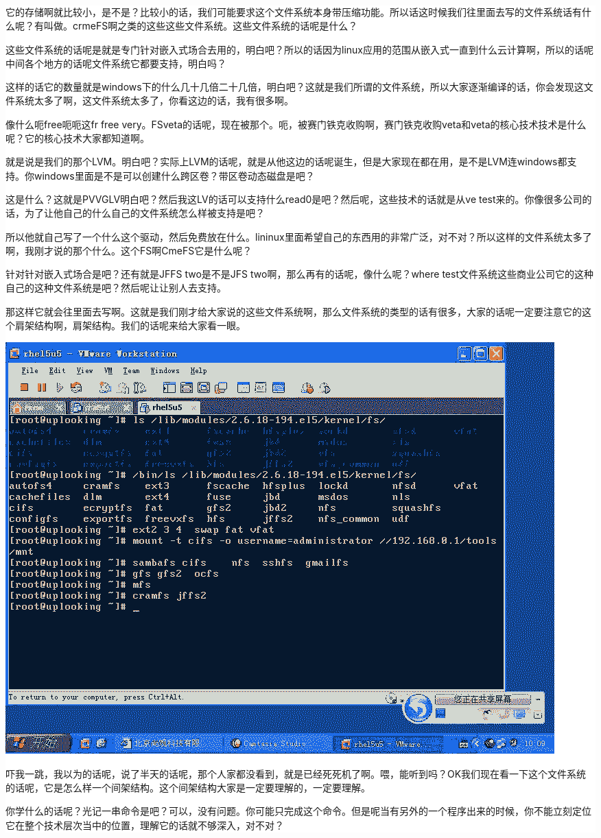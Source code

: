 它的存储啊就比较小，是不是？比较小的话，我们可能要求这个文件系统本身带压缩功能。所以话这时候我们往里面去写的文件系统话有什么呢？有叫做。crmeFS啊之类的这些这些文件系统。这些文件系统的话呢是什么？

这些文件系统的话呢是就是专门针对嵌入式场合去用的，明白吧？所以的话因为linux应用的范围从嵌入式一直到什么云计算啊，所以的话呢中间各个地方的话呢文件系统它都要支持，明白吗？

这样的话它的数量就是windows下的什么几十几倍二十几倍，明白吧？这就是我们所谓的文件系统，所以大家逐渐编译的话，你会发现这文件系统太多了啊，这文件系统太多了，你看这边的话，我有很多啊。

像什么呃free呃呃这fr free very。FSveta的话呢，现在被那个。呃，被赛门铁克收购啊，赛门铁克收购veta和veta的核心技术技术是什么呢？它的核心技术大家都知道啊。

就是说是我们的那个LVM。明白吧？实际上LVM的话呢，就是从他这边的话呢诞生，但是大家现在都在用，是不是LVM连windows都支持。你windows里面是不是可以创建什么跨区卷？带区卷动态磁盘是吧？

这是什么？这就是PVVGLV明白吧？然后我这LV的话可以支持什么read0是吧？然后呢，这些技术的话就是从ve test来的。你像很多公司的话，为了让他自己的什么自己的文件系统怎么样被支持是吧？

所以他就自己写了一个什么这个驱动，然后免费放在什么。lininux里面希望自己的东西用的非常广泛，对不对？所以这样的文件系统太多了啊，我刚才说的那个什么。这个FS啊CmeFS它是什么呢？

针对针对嵌入式场合是吧？还有就是JFFS two是不是JFS two啊，那么再有的话呢，像什么呢？where test文件系统这些商业公司它的这种自己的这种文件系统是吧？然后呢让让别人去支持。

那这样它就会往里面去写啊。这就是我们刚才给大家说的这些文件系统啊，那么文件系统的类型的话有很多，大家的话呢一定要注意它的这个肩架结构啊，肩架结构。我们的话呢来给大家看一眼。



![](img/7b041f4c54a418cfa7af737e09968865_2.png)

吓我一跳，我以为的话呢，说了半天的话呢，那个人家都没看到，就是已经死死机了啊。喂，能听到吗？OK我们现在看一下这个文件系统的话呢，它是怎么样一个间架结构。这个间架结构大家是一定要理解的，一定要理解。

你学什么的话呢？光记一串命令是吧？可以，没有问题。你可能只完成这个命令。但是呢当有另外的一个程序出来的时候，你不能立刻定位它在整个技术层次当中的位置，理解它的话就不够深入，对不对？
